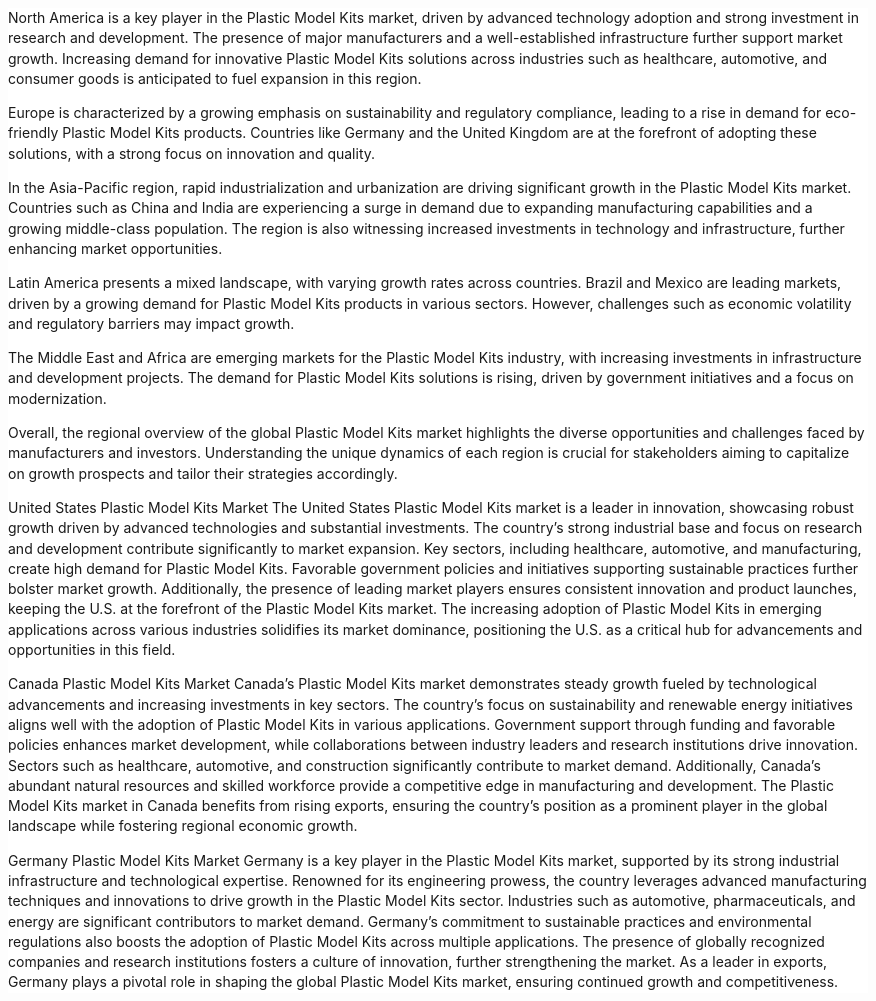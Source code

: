 North America is a key player in the Plastic Model Kits market, driven by advanced technology adoption and strong investment in research and development. The presence of major manufacturers and a well-established infrastructure further support market growth. Increasing demand for innovative Plastic Model Kits solutions across industries such as healthcare, automotive, and consumer goods is anticipated to fuel expansion in this region.

Europe is characterized by a growing emphasis on sustainability and regulatory compliance, leading to a rise in demand for eco-friendly Plastic Model Kits products. Countries like Germany and the United Kingdom are at the forefront of adopting these solutions, with a strong focus on innovation and quality.

In the Asia-Pacific region, rapid industrialization and urbanization are driving significant growth in the Plastic Model Kits market. Countries such as China and India are experiencing a surge in demand due to expanding manufacturing capabilities and a growing middle-class population. The region is also witnessing increased investments in technology and infrastructure, further enhancing market opportunities.

Latin America presents a mixed landscape, with varying growth rates across countries. Brazil and Mexico are leading markets, driven by a growing demand for Plastic Model Kits products in various sectors. However, challenges such as economic volatility and regulatory barriers may impact growth.

The Middle East and Africa are emerging markets for the Plastic Model Kits industry, with increasing investments in infrastructure and development projects. The demand for Plastic Model Kits solutions is rising, driven by government initiatives and a focus on modernization.

Overall, the regional overview of the global Plastic Model Kits market highlights the diverse opportunities and challenges faced by manufacturers and investors. Understanding the unique dynamics of each region is crucial for stakeholders aiming to capitalize on growth prospects and tailor their strategies accordingly.

United States Plastic Model Kits Market
The United States Plastic Model Kits market is a leader in innovation, showcasing robust growth driven by advanced technologies and substantial investments. The country’s strong industrial base and focus on research and development contribute significantly to market expansion. Key sectors, including healthcare, automotive, and manufacturing, create high demand for Plastic Model Kits. Favorable government policies and initiatives supporting sustainable practices further bolster market growth. Additionally, the presence of leading market players ensures consistent innovation and product launches, keeping the U.S. at the forefront of the Plastic Model Kits market. The increasing adoption of Plastic Model Kits in emerging applications across various industries solidifies its market dominance, positioning the U.S. as a critical hub for advancements and opportunities in this field.

Canada Plastic Model Kits Market
Canada’s Plastic Model Kits market demonstrates steady growth fueled by technological advancements and increasing investments in key sectors. The country’s focus on sustainability and renewable energy initiatives aligns well with the adoption of Plastic Model Kits in various applications. Government support through funding and favorable policies enhances market development, while collaborations between industry leaders and research institutions drive innovation. Sectors such as healthcare, automotive, and construction significantly contribute to market demand. Additionally, Canada’s abundant natural resources and skilled workforce provide a competitive edge in manufacturing and development. The Plastic Model Kits market in Canada benefits from rising exports, ensuring the country’s position as a prominent player in the global landscape while fostering regional economic growth.

Germany Plastic Model Kits Market
Germany is a key player in the Plastic Model Kits market, supported by its strong industrial infrastructure and technological expertise. Renowned for its engineering prowess, the country leverages advanced manufacturing techniques and innovations to drive growth in the Plastic Model Kits sector. Industries such as automotive, pharmaceuticals, and energy are significant contributors to market demand. Germany’s commitment to sustainable practices and environmental regulations also boosts the adoption of Plastic Model Kits across multiple applications. The presence of globally recognized companies and research institutions fosters a culture of innovation, further strengthening the market. As a leader in exports, Germany plays a pivotal role in shaping the global Plastic Model Kits market, ensuring continued growth and competitiveness.

